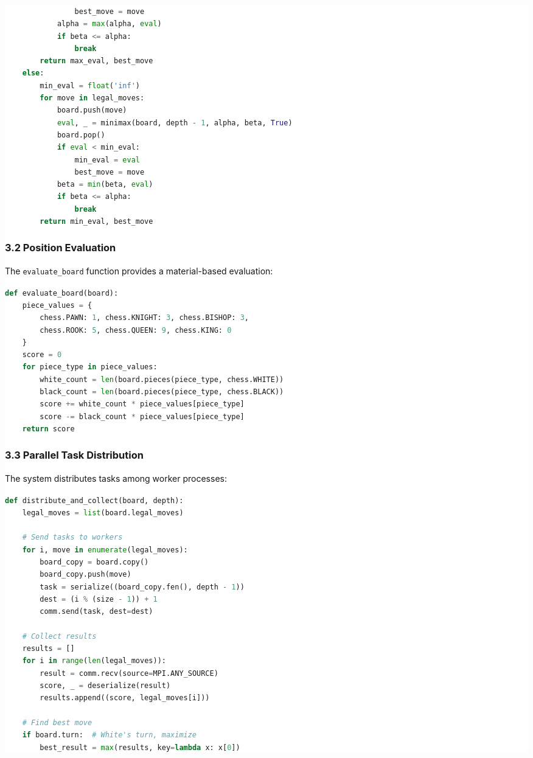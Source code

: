 ```python
                best_move = move
            alpha = max(alpha, eval)
            if beta <= alpha:
                break
        return max_eval, best_move
    else:
        min_eval = float('inf')
        for move in legal_moves:
            board.push(move)
            eval, _ = minimax(board, depth - 1, alpha, beta, True)
            board.pop()
            if eval < min_eval:
                min_eval = eval
                best_move = move
            beta = min(beta, eval)
            if beta <= alpha:
                break
        return min_eval, best_move
```

### 3.2 Position Evaluation

The `evaluate_board` function provides a material-based evaluation:

```python
def evaluate_board(board):
    piece_values = {
        chess.PAWN: 1, chess.KNIGHT: 3, chess.BISHOP: 3,
        chess.ROOK: 5, chess.QUEEN: 9, chess.KING: 0
    }
    score = 0
    for piece_type in piece_values:
        white_count = len(board.pieces(piece_type, chess.WHITE))
        black_count = len(board.pieces(piece_type, chess.BLACK))
        score += white_count * piece_values[piece_type]
        score -= black_count * piece_values[piece_type]
    return score
```

### 3.3 Parallel Task Distribution

The system distributes tasks among worker processes:

```python
def distribute_and_collect(board, depth):
    legal_moves = list(board.legal_moves)
    
    # Send tasks to workers
    for i, move in enumerate(legal_moves):
        board_copy = board.copy()
        board_copy.push(move)
        task = serialize((board_copy.fen(), depth - 1))
        dest = (i % (size - 1)) + 1
        comm.send(task, dest=dest)
    
    # Collect results
    results = []
    for i in range(len(legal_moves)):
        result = comm.recv(source=MPI.ANY_SOURCE)
        score, _ = deserialize(result)
        results.append((score, legal_moves[i]))
    
    # Find best move
    if board.turn:  # White's turn, maximize
        best_result = max(results, key=lambda x: x[0])
```